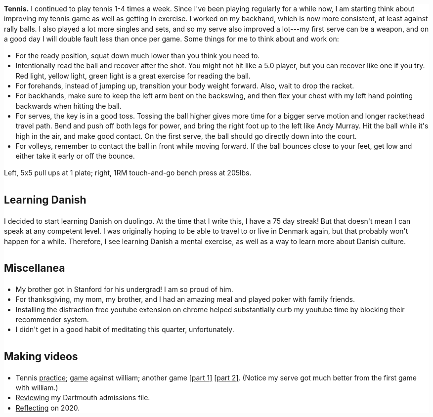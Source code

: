 **Tennis.** 
I continued to play tennis 1-4 times a week. 
Since I've been playing regularly for a while now, I am starting think about improving my tennis game as well as getting in exercise.
I worked on my backhand, which is now more consistent, at least against rally balls.
I also played a lot more singles and sets, and so my serve also improved a lot---my first serve can be a weapon, and on a good day I will double fault less than once per game.
Some things for me to think about and work on:
- For the ready position, squat down much lower than you think you need to.
- Intentionally read the ball and recover after the shot. You might not hit like a 5.0 player, but you can recover like one if you try. Red light, yellow light, green light is a great exercise for reading the ball.
- For forehands, instead of jumping up, transition your body weight forward. Also, wait to drop the racket.
- For backhands, make sure to keep the left arm bent on the backswing, and then flex your chest with my left hand pointing backwards when hitting the ball. 
- For serves, the key is in a good toss. Tossing the ball higher gives more time for a bigger serve motion and longer rackethead travel path. Bend and push off both legs for power, and bring the right foot up to the left like Andy Murray. Hit the ball while it's high in the air, and make good contact. On the first serve, the ball should go directly down into the court. 
- For volleys, remember to contact the ball in front while moving forward. If the ball bounces close to your feet, get low and either take it early or off the bounce.

<video src="/images/20f/IMG_4307.mp4" width="49%" autoplay loop></video>
<video src="/images/20f/IMG_4332.mp4" width="49%" autoplay loop></video>
Left, 5x5 pull ups at 1 plate; right, 1RM touch-and-go bench press at 205lbs.

Learning Danish
------
I decided to start learning Danish on duolingo. 
At the time that I write this, I have a 75 day streak! 
But that doesn't mean I can speak at any competent level.
I was originally hoping to be able to travel to or live in Denmark again, but that probably won't happen for a while. 
Therefore, I see learning Danish a mental exercise, as well as a way to learn more about Danish culture.

Miscellanea
------
- My brother got in Stanford for his undergrad! I am so proud of him.
- For thanksgiving, my mom, my brother, and I had an amazing meal and played poker with family friends.
- Installing the [distraction free youtube extension](https://chrome.google.com/webstore/detail/df-tube-distraction-free/mjdepdfccjgcndkmemponafgioodelna?hl=en) on chrome helped substantially curb my youtube time by blocking their recommender system.
- I didn't get in a good habit of meditating this quarter, unfortunately.


Making videos
------
- Tennis [practice](https://www.youtube.com/watch?v=jeuH4vW7Mq8); [game](https://www.youtube.com/watch?v=LpCNIBomYEg) against william; another game [[part 1]](https://www.youtube.com/watch?v=r16M2dZpSFs) [[part 2]](https://www.youtube.com/watch?v=1bdd9MJip20). (Notice my serve got much better from the first game with william.)
- [Reviewing](https://www.youtube.com/watch?v=pcp9w16NuV4) my Dartmouth admissions file.
- [Reflecting](https://www.youtube.com/watch?v=Wo20LOjGBHM) on 2020. 
